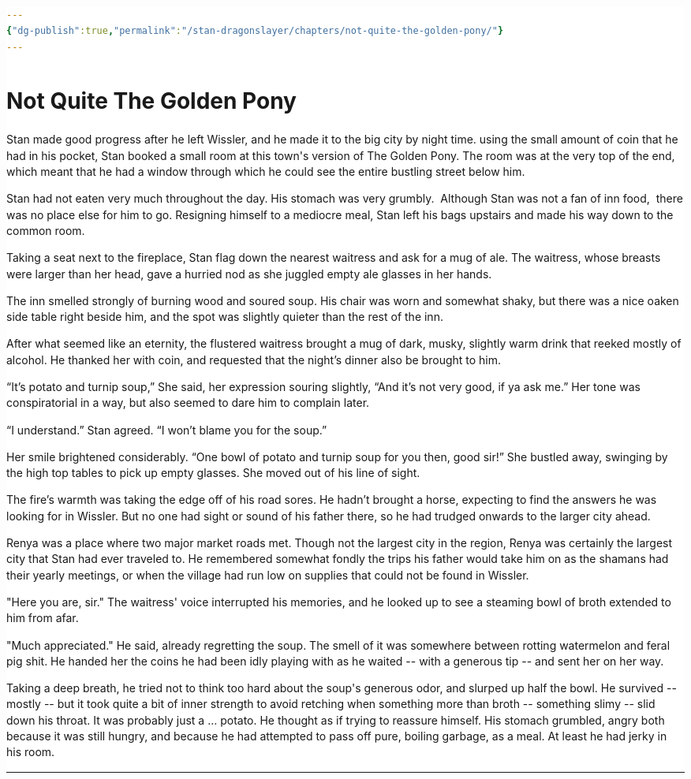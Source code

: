 ```yaml
---
{"dg-publish":true,"permalink":"/stan-dragonslayer/chapters/not-quite-the-golden-pony/"}
---
```


# Not Quite The Golden Pony

Stan made good progress after he left Wissler, and he made it to the big city by night time. using the small amount of coin that he had in his pocket, Stan booked a small room at this town's version of The Golden Pony. The room was at the very top of the end, which meant that he had a window through which he could see the entire bustling street below him. 

Stan had not eaten very much throughout the day. His stomach was very grumbly.  Although Stan was not a fan of inn food,  there was no place else for him to go. Resigning himself to a mediocre meal, Stan left his bags upstairs and made his way down to the common room.

Taking a seat next to the fireplace, Stan flag down the nearest waitress and ask for a mug of ale. The waitress, whose breasts were larger than her head, gave a hurried nod as she juggled empty ale glasses in her hands.

The inn smelled strongly of burning wood and soured soup. His chair was worn and somewhat shaky, but there was a nice oaken side table right beside him, and the spot was slightly quieter than the rest of the inn. 

After what seemed like an eternity, the flustered waitress brought a mug of dark, musky, slightly warm drink that reeked mostly of alcohol. He thanked her with coin, and requested that the night’s dinner also be brought to him. 

“It’s potato and turnip soup,” She said, her expression souring slightly, “And it’s not very good, if ya ask me.” Her tone was conspiratorial in a way, but also seemed to dare him to complain later.

“I understand.” Stan agreed. “I won’t blame you for the soup.”

Her smile brightened considerably. “One bowl of potato and turnip soup for you then, good sir!” She bustled away, swinging by the high top tables to pick up empty glasses. She moved out of his line of sight.

The fire’s warmth was taking the edge off of his road sores. He hadn’t brought a horse, expecting to find the answers he was looking for in Wissler. But no one had sight or sound of his father there, so he had trudged onwards to the larger city ahead. 

Renya was a place where two major market roads met. Though not the largest city in the region, Renya was certainly the largest city that Stan had ever traveled to. He remembered somewhat fondly the trips his father would take him on as the shamans had their yearly meetings, or when the village had run low on supplies that could not be found in Wissler. 

"Here you are, sir." The waitress' voice interrupted his memories, and he looked up to see a steaming bowl of broth extended to him from afar. 

"Much appreciated." He said, already regretting the soup. The smell of it was somewhere between rotting watermelon and feral pig shit. He handed her the coins he had been idly playing with as he waited -- with a generous tip -- and sent her on her way. 

Taking a deep breath, he tried not to think too hard about the soup's generous odor, and slurped up half the bowl. He survived -- mostly -- but it took quite a bit of inner strength to avoid retching when something more than broth -- something slimy -- slid down his throat. It was probably just a … potato. He thought as if trying to reassure himself. His stomach grumbled, angry both because it was still hungry, and because he had attempted to pass off pure, boiling garbage, as a meal. At least he had jerky in his room. 

---